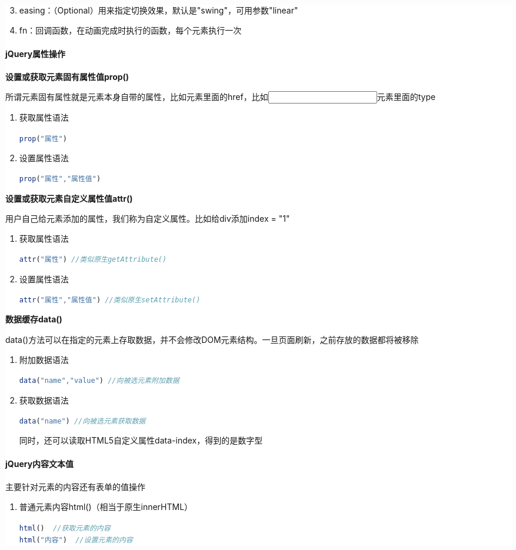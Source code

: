    3. easing：（Optional）用来指定切换效果，默认是"swing"，可用参数"linear"

   4. fn：回调函数，在动画完成时执行的函数，每个元素执行一次

#### jQuery属性操作

**设置或获取元素固有属性值prop()**

所谓元素固有属性就是元素本身自带的属性，比如<a>元素里面的href，比如<input>元素里面的type

1. 获取属性语法

   ```js
   prop("属性")
   ```

2. 设置属性语法

   ```js
   prop("属性","属性值")
   ```

**设置或获取元素自定义属性值attr()**

用户自己给元素添加的属性，我们称为自定义属性。比如给div添加index = "1"

1. 获取属性语法

   ```js
   attr("属性") //类似原生getAttribute()
   ```

2. 设置属性语法

   ```js
   attr("属性","属性值") //类似原生setAttribute()
   ```

**数据缓存data()**

data()方法可以在指定的元素上存取数据，并不会修改DOM元素结构。一旦页面刷新，之前存放的数据都将被移除

1. 附加数据语法

   ```js
   data("name","value") //向被选元素附加数据
   ```

2. 获取数据语法

   ```js
   data("name") //向被选元素获取数据
   ```

   同时，还可以读取HTML5自定义属性data-index，得到的是数字型

#### jQuery内容文本值

主要针对元素的内容还有表单的值操作

1. 普通元素内容html()（相当于原生innerHTML）

   ```js
   html()  //获取元素的内容
   html("内容")  //设置元素的内容
   ```
